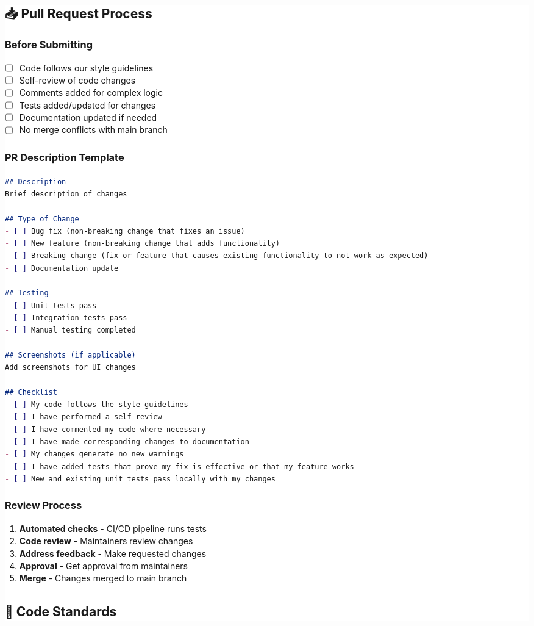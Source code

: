 ## 📥 Pull Request Process

### Before Submitting

- [ ] Code follows our style guidelines
- [ ] Self-review of code changes
- [ ] Comments added for complex logic
- [ ] Tests added/updated for changes
- [ ] Documentation updated if needed
- [ ] No merge conflicts with main branch

### PR Description Template

```markdown
## Description
Brief description of changes

## Type of Change
- [ ] Bug fix (non-breaking change that fixes an issue)
- [ ] New feature (non-breaking change that adds functionality)
- [ ] Breaking change (fix or feature that causes existing functionality to not work as expected)
- [ ] Documentation update

## Testing
- [ ] Unit tests pass
- [ ] Integration tests pass
- [ ] Manual testing completed

## Screenshots (if applicable)
Add screenshots for UI changes

## Checklist
- [ ] My code follows the style guidelines
- [ ] I have performed a self-review
- [ ] I have commented my code where necessary
- [ ] I have made corresponding changes to documentation
- [ ] My changes generate no new warnings
- [ ] I have added tests that prove my fix is effective or that my feature works
- [ ] New and existing unit tests pass locally with my changes
```

### Review Process

1. **Automated checks** - CI/CD pipeline runs tests
2. **Code review** - Maintainers review changes
3. **Address feedback** - Make requested changes
4. **Approval** - Get approval from maintainers
5. **Merge** - Changes merged to main branch

## 📏 Code Standards
